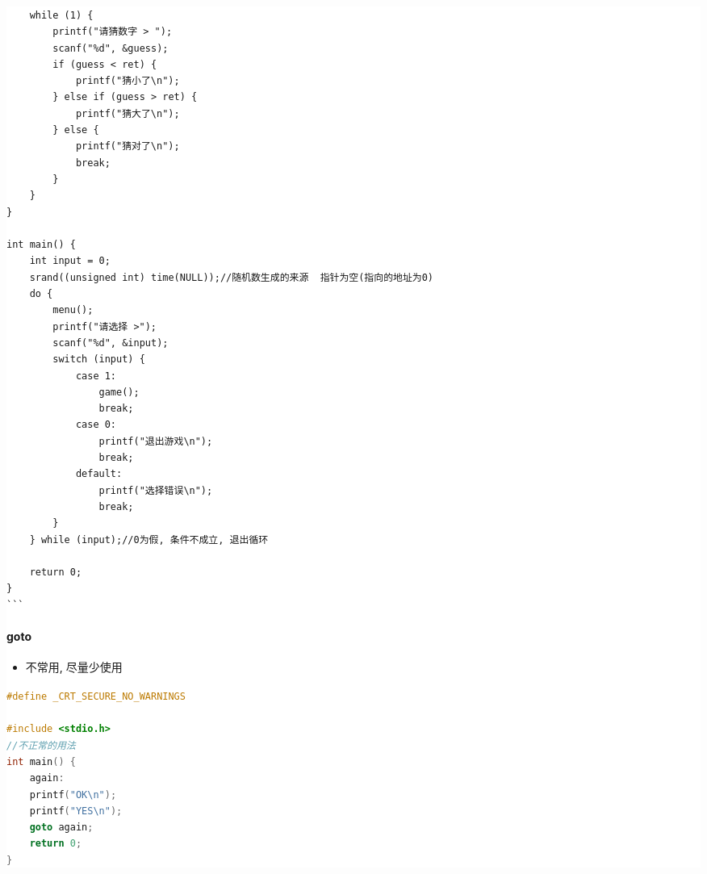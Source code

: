         while (1) {
            printf("请猜数字 > ");
            scanf("%d", &guess);
            if (guess < ret) {
                printf("猜小了\n");
            } else if (guess > ret) {
                printf("猜大了\n");
            } else {
                printf("猜对了\n");
                break;
            }
        }
    }
    
    int main() {
        int input = 0;
        srand((unsigned int) time(NULL));//随机数生成的来源  指针为空(指向的地址为0)
        do {
            menu();
            printf("请选择 >");
            scanf("%d", &input);
            switch (input) {
                case 1:
                    game();
                    break;
                case 0:
                    printf("退出游戏\n");
                    break;
                default:
                    printf("选择错误\n");
                    break;
            }
        } while (input);//0为假, 条件不成立, 退出循环
    
        return 0;
    }
    ```



#### goto

- 不常用, 尽量少使用

```c
#define _CRT_SECURE_NO_WARNINGS

#include <stdio.h>
//不正常的用法
int main() {
    again:
    printf("OK\n");
    printf("YES\n");
    goto again;
    return 0;
}
```
